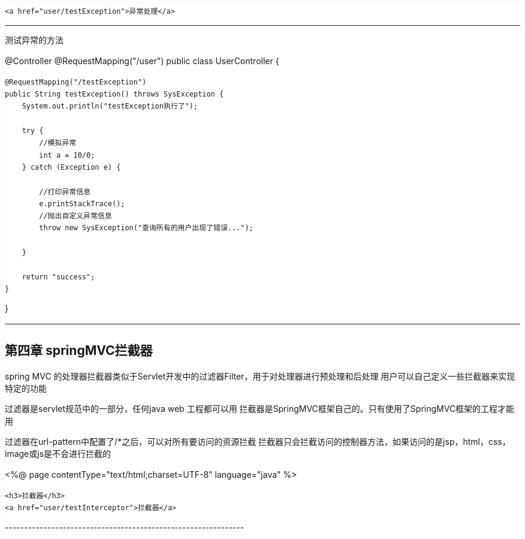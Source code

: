     <a href="user/testException">异常处理</a>

--------------------------------------------------------------
测试异常的方法

@Controller
@RequestMapping("/user")
public class UserController {

    @RequestMapping("/testException")
    public String testException() throws SysException {
        System.out.println("testException执行了");

        try {
            //模拟异常
            int a = 10/0;
        } catch (Exception e) {

            //打印异常信息
            e.printStackTrace();
            //抛出自定义异常信息
            throw new SysException("查询所有的用户出现了错误...");

        }

        return "success";
    }

}

---------------------------------------------------------------------------------------------------







## 第四章 springMVC拦截器

spring MVC 的处理器拦截器类似于Servlet开发中的过滤器Filter，用于对处理器进行预处理和后处理
用户可以自己定义一些拦截器来实现特定的功能


过滤器是servlet规范中的一部分，任何java web 工程都可以用
拦截器是SpringMVC框架自己的。只有使用了SpringMVC框架的工程才能用

过滤器在url-pattern中配置了/*之后，可以对所有要访问的资源拦截
拦截器只会拦截访问的控制器方法，如果访问的是jsp，html，css，image或js是不会进行拦截的




<%@ page contentType="text/html;charset=UTF-8" language="java" %>
<html>
<head>
    <title>interceptor</title>
</head>
<body>

    <h3>拦截器</h3>
    <a href="user/testInterceptor">拦截器</a>
</body>
</html>
--------------------------------------------------------------
